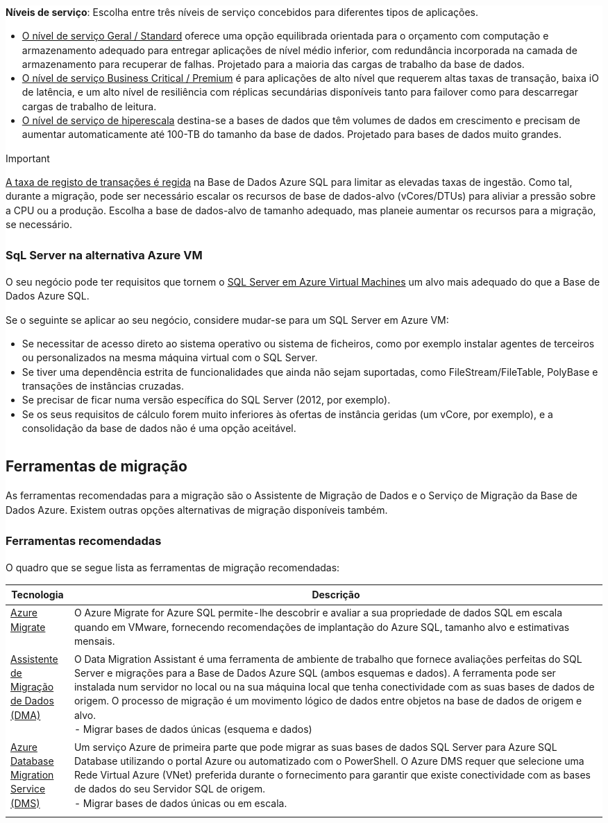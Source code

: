 **Níveis de serviço**: Escolha entre três níveis de serviço concebidos para diferentes tipos de aplicações.

- [O nível de serviço Geral / Standard](../../database/service-tier-general-purpose.md) oferece uma opção equilibrada orientada para o orçamento com computação e armazenamento adequado para entregar aplicações de nível médio inferior, com redundância incorporada na camada de armazenamento para recuperar de falhas. Projetado para a maioria das cargas de trabalho da base de dados. 
- [O nível de serviço Business Critical / Premium](../../database/service-tier-business-critical.md) é para aplicações de alto nível que requerem altas taxas de transação, baixa iO de latência, e um alto nível de resiliência com réplicas secundárias disponíveis tanto para failover como para descarregar cargas de trabalho de leitura.
- [O nível de serviço de hiperescala](../../database/service-tier-hyperscale.md) destina-se a bases de dados que têm volumes de dados em crescimento e precisam de aumentar automaticamente até 100-TB do tamanho da base de dados. Projetado para bases de dados muito grandes. 

> [!IMPORTANT]
> [A taxa de registo de transações é regida](../../database/resource-limits-logical-server.md#transaction-log-rate-governance) na Base de Dados Azure SQL para limitar as elevadas taxas de ingestão. Como tal, durante a migração, pode ser necessário escalar os recursos de base de dados-alvo (vCores/DTUs) para aliviar a pressão sobre a CPU ou a produção. Escolha a base de dados-alvo de tamanho adequado, mas planeie aumentar os recursos para a migração, se necessário. 


### <a name="sql-server-on-azure-vm-alternative"></a>SqL Server na alternativa Azure VM

O seu negócio pode ter requisitos que tornem o [SQL Server em Azure Virtual Machines](../../virtual-machines/windows/sql-server-on-azure-vm-iaas-what-is-overview.md) um alvo mais adequado do que a Base de Dados Azure SQL. 

Se o seguinte se aplicar ao seu negócio, considere mudar-se para um SQL Server em Azure VM: 

- Se necessitar de acesso direto ao sistema operativo ou sistema de ficheiros, como por exemplo instalar agentes de terceiros ou personalizados na mesma máquina virtual com o SQL Server. 
- Se tiver uma dependência estrita de funcionalidades que ainda não sejam suportadas, como FileStream/FileTable, PolyBase e transações de instâncias cruzadas. 
- Se precisar de ficar numa versão específica do SQL Server (2012, por exemplo). 
- Se os seus requisitos de cálculo forem muito inferiores às ofertas de instância geridas (um vCore, por exemplo), e a consolidação da base de dados não é uma opção aceitável. 


## <a name="migration-tools"></a>Ferramentas de migração 

As ferramentas recomendadas para a migração são o Assistente de Migração de Dados e o Serviço de Migração da Base de Dados Azure. Existem outras opções alternativas de migração disponíveis também. 

### <a name="recommended-tools"></a>Ferramentas recomendadas

O quadro que se segue lista as ferramentas de migração recomendadas: 

|Tecnologia | Descrição|
|---------|---------|
| [Azure Migrate](/azure/migrate/how-to-create-azure-sql-assessment) | O Azure Migrate for Azure SQL permite-lhe descobrir e avaliar a sua propriedade de dados SQL em escala quando em VMware, fornecendo recomendações de implantação do Azure SQL, tamanho alvo e estimativas mensais. | 
|[Assistente de Migração de Dados (DMA)](/sql/dma/dma-migrateonpremsqltosqldb)|O Data Migration Assistant é uma ferramenta de ambiente de trabalho que fornece avaliações perfeitas do SQL Server e migrações para a Base de Dados Azure SQL (ambos esquemas e dados). A ferramenta pode ser instalada num servidor no local ou na sua máquina local que tenha conectividade com as suas bases de dados de origem. O processo de migração é um movimento lógico de dados entre objetos na base de dados de origem e alvo. </br> - Migrar bases de dados únicas (esquema e dados)|
|[Azure Database Migration Service (DMS)](../../../dms/tutorial-sql-server-to-azure-sql.md)|Um serviço Azure de primeira parte que pode migrar as suas bases de dados SQL Server para Azure SQL Database utilizando o portal Azure ou automatizado com o PowerShell. O Azure DMS requer que selecione uma Rede Virtual Azure (VNet) preferida durante o fornecimento para garantir que existe conectividade com as bases de dados do seu Servidor SQL de origem. </br> - Migrar bases de dados únicas ou em escala. |
| | |
